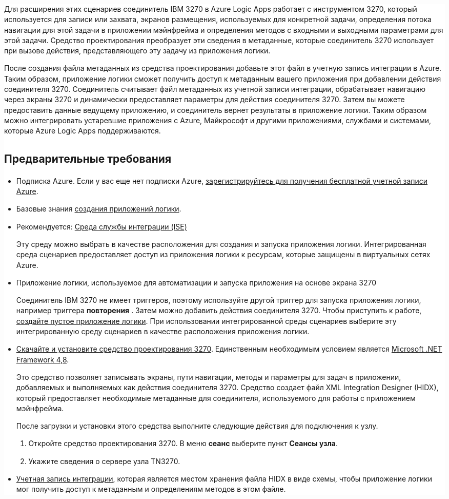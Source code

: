 Для расширения этих сценариев соединитель IBM 3270 в Azure Logic Apps работает с инструментом 3270, который используется для записи или захвата, экранов размещения, используемых для конкретной задачи, определения потока навигации для этой задачи в приложении мэйнфрейма и определения методов с входными и выходными параметрами для этой задачи. Средство проектирования преобразует эти сведения в метаданные, которые соединитель 3270 использует при вызове действия, представляющего эту задачу из приложения логики.

После создания файла метаданных из средства проектирования добавьте этот файл в учетную запись интеграции в Azure. Таким образом, приложение логики сможет получить доступ к метаданным вашего приложения при добавлении действия соединителя 3270. Соединитель считывает файл метаданных из учетной записи интеграции, обрабатывает навигацию через экраны 3270 и динамически предоставляет параметры для действия соединителя 3270. Затем вы можете предоставить данные ведущему приложению, и соединитель вернет результаты в приложение логики. Таким образом можно интегрировать устаревшие приложения с Azure, Майкрософт и другими приложениями, службами и системами, которые Azure Logic Apps поддерживаются.

## <a name="prerequisites"></a>Предварительные требования

* Подписка Azure. Если у вас еще нет подписки Azure, [зарегистрируйтесь для получения бесплатной учетной записи Azure](https://azure.microsoft.com/free/).

* Базовые знания [создания приложений логики](../logic-apps/quickstart-create-first-logic-app-workflow.md).

* Рекомендуется: [Среда службы интеграции (ISE)](../logic-apps/connect-virtual-network-vnet-isolated-environment.md) 

  Эту среду можно выбрать в качестве расположения для создания и запуска приложения логики. Интегрированная среда сценариев предоставляет доступ из приложения логики к ресурсам, которые защищены в виртуальных сетях Azure.

* Приложение логики, используемое для автоматизации и запуска приложения на основе экрана 3270

  Соединитель IBM 3270 не имеет триггеров, поэтому используйте другой триггер для запуска приложения логики, например триггера **повторения** . Затем можно добавить действия соединителя 3270. Чтобы приступить к работе, [создайте пустое приложение логики](../logic-apps/quickstart-create-first-logic-app-workflow.md). 
  При использовании интегрированной среды сценариев выберите эту интегрированную среду сценариев в качестве расположения приложения логики.

* [Скачайте и установите средство проектирования 3270](https://aka.ms/3270-design-tool-download).
Единственным необходимым условием является [Microsoft .NET Framework 4,8](https://aka.ms/net-framework-download).

  Это средство позволяет записывать экраны, пути навигации, методы и параметры для задач в приложении, добавляемых и выполняемых как действия соединителя 3270. Средство создает файл XML Integration Designer (HIDX), который предоставляет необходимые метаданные для соединителя, используемого для работы с приложением мэйнфрейма.
  
  После загрузки и установки этого средства выполните следующие действия для подключения к узлу.

  1. Откройте средство проектирования 3270. В меню **сеанс** выберите пункт **Сеансы узла**.
  
  1. Укажите сведения о сервере узла TN3270.

* [Учетная запись интеграции](../logic-apps/logic-apps-enterprise-integration-create-integration-account.md), которая является местом хранения файла HIDX в виде схемы, чтобы приложение логики мог получить доступ к метаданным и определениям методов в этом файле. 
